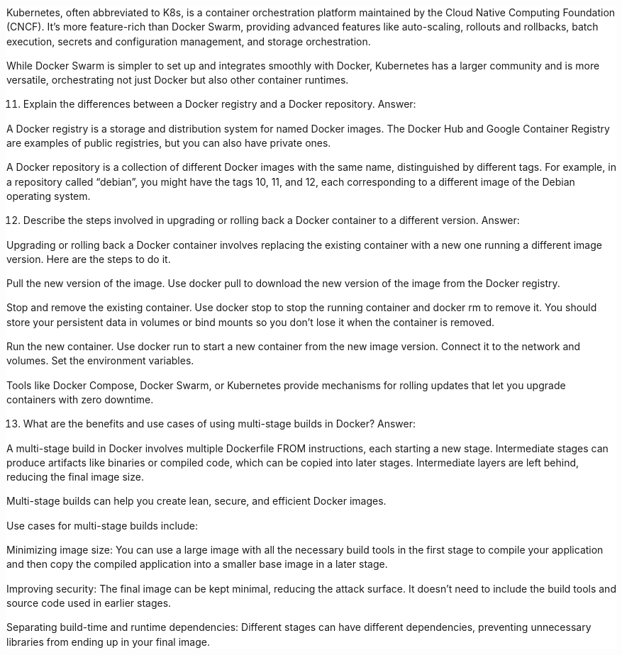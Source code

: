 Kubernetes, often abbreviated to K8s, is a container orchestration platform maintained by the Cloud Native Computing Foundation (CNCF). It’s more feature-rich than Docker Swarm, providing advanced features like auto-scaling, rollouts and rollbacks, batch execution, secrets and configuration management, and storage orchestration.

While Docker Swarm is simpler to set up and integrates smoothly with Docker, Kubernetes has a larger community and is more versatile, orchestrating not just Docker but also other container runtimes. 

11. Explain the differences between a Docker registry and a Docker repository.
Answer:

A Docker registry is a storage and distribution system for named Docker images. The Docker Hub and Google Container Registry are examples of public registries, but you can also have private ones.

A Docker repository is a collection of different Docker images with the same name, distinguished by different tags. For example, in a repository called “debian”, you might have the tags 10, 11, and 12, each corresponding to a different image of the Debian operating system.

12. Describe the steps involved in upgrading or rolling back a Docker container to a different version.
Answer:

Upgrading or rolling back a Docker container involves replacing the existing container with a new one running a different image version. Here are the steps to do it.

Pull the new version of the image. Use docker pull to download the new version of the image from the Docker registry.

Stop and remove the existing container. Use docker stop to stop the running container and docker rm to remove it. You should store your persistent data in volumes or bind mounts so you don’t lose it when the container is removed.

Run the new container. Use docker run to start a new container from the new image version. Connect it to the network and volumes. Set the environment variables.

Tools like Docker Compose, Docker Swarm, or Kubernetes provide mechanisms for rolling updates that let you upgrade containers with zero downtime.

13. What are the benefits and use cases of using multi-stage builds in Docker?
Answer:

A multi-stage build in Docker involves multiple Dockerfile FROM instructions, each starting a new stage. Intermediate stages can produce artifacts like binaries or compiled code, which can be copied into later stages. Intermediate layers are left behind, reducing the final image size.

Multi-stage builds can help you create lean, secure, and efficient Docker images.

Use cases for multi-stage builds include:

Minimizing image size: You can use a large image with all the necessary build tools in the first stage to compile your application and then copy the compiled application into a smaller base image in a later stage.

Improving security: The final image can be kept minimal, reducing the attack surface. It doesn’t need to include the build tools and source code used in earlier stages.

Separating build-time and runtime dependencies: Different stages can have different dependencies, preventing unnecessary libraries from ending up in your final image.
